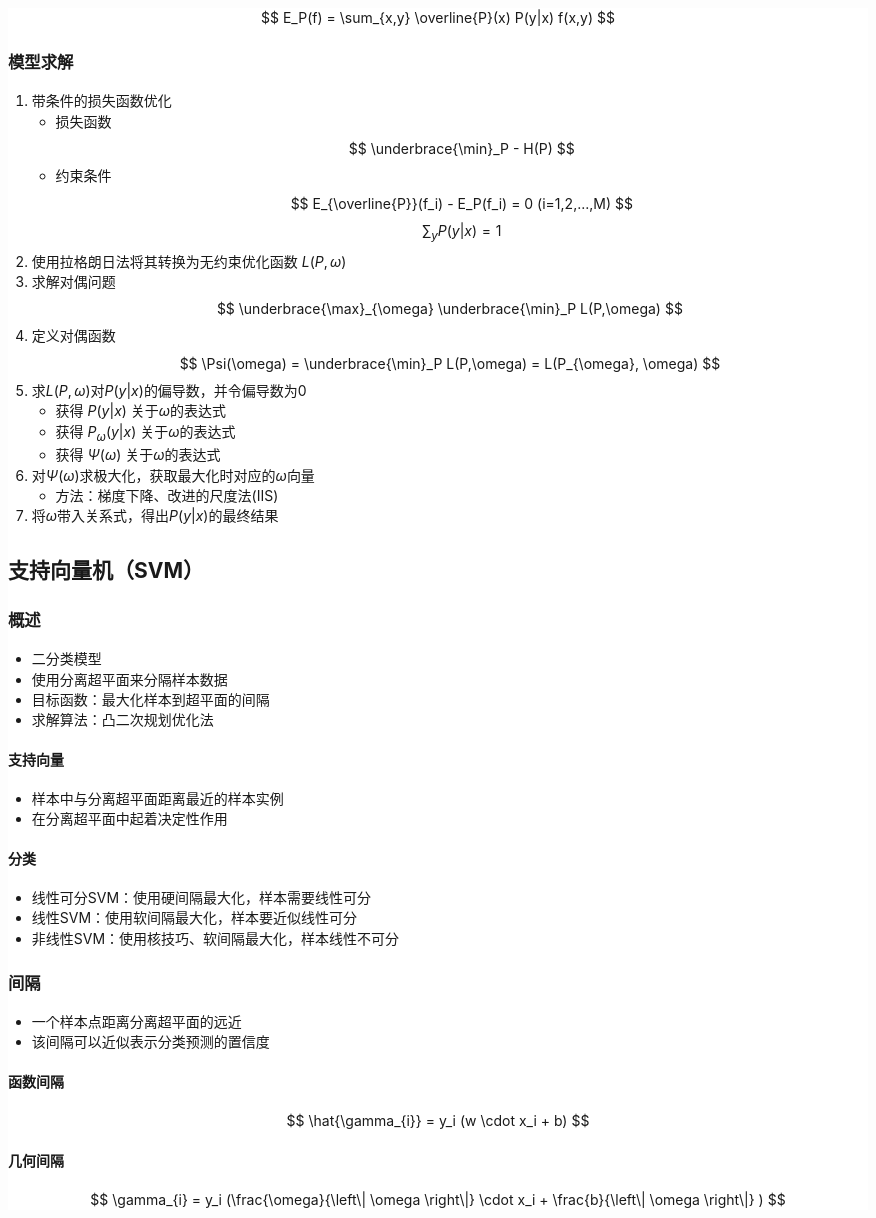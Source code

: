 $$
E_P(f) = \sum_{x,y} \overline{P}(x) P(y|x) f(x,y)
$$


### 模型求解
1. 带条件的损失函数优化
    * 损失函数 $$ \underbrace{\min}_P - H(P) $$
    * 约束条件
        $$ E_{\overline{P}}(f_i) - E_P(f_i) = 0  (i=1,2,...,M) $$
        $$ \sum_{y} P(y | x) = 1 $$
1. 使用拉格朗日法将其转换为无约束优化函数 $L(P,\omega)$
1. 求解对偶问题 $$ \underbrace{\max}_{\omega} \underbrace{\min}_P L(P,\omega) $$
1. 定义对偶函数 $$ \Psi(\omega) = \underbrace{\min}_P L(P,\omega) = L(P_{\omega}, \omega) $$
1. 求$L(P,\omega)$对$P(y|x)$的偏导数，并令偏导数为0
    * 获得 $P(y|x)$ 关于$\omega$的表达式
    * 获得 $P_{\omega}(y|x)$ 关于$\omega$的表达式
    * 获得 $\Psi(\omega)$ 关于$\omega$的表达式
1. 对$\Psi(\omega)$求极大化，获取最大化时对应的$\omega$向量
    * 方法：梯度下降、改进的尺度法(IIS)
1. 将$\omega$带入关系式，得出$P(y|x)$的最终结果



## 支持向量机（SVM）

### 概述
* 二分类模型
* 使用分离超平面来分隔样本数据
* 目标函数：最大化样本到超平面的间隔
* 求解算法：凸二次规划优化法

#### 支持向量
* 样本中与分离超平面距离最近的样本实例
* 在分离超平面中起着决定性作用

#### 分类
* 线性可分SVM：使用硬间隔最大化，样本需要线性可分
* 线性SVM：使用软间隔最大化，样本要近似线性可分
* 非线性SVM：使用核技巧、软间隔最大化，样本线性不可分

### 间隔
* 一个样本点距离分离超平面的远近
* 该间隔可以近似表示分类预测的置信度

#### 函数间隔
$$
\hat{\gamma_{i}} = y_i (w \cdot x_i + b) 
$$

#### 几何间隔
$$
\gamma_{i} = y_i (\frac{\omega}{\left\| \omega \right\|} \cdot x_i 
    + \frac{b}{\left\| \omega \right\|} ) 
$$

